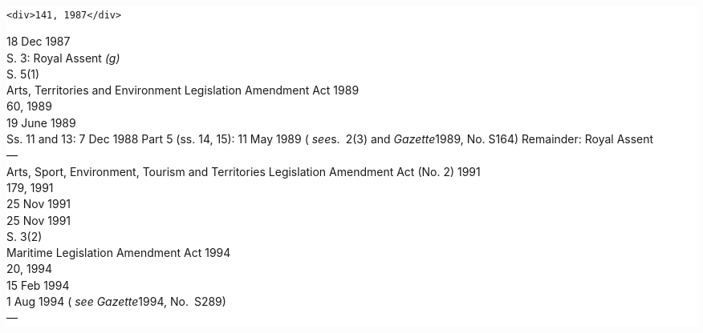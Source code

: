     <div>141, 1987</div>
  </td>
  <td>
    <div>18 Dec 1987</div>
  </td>
  <td colspan="2">
    <div>S. 3: Royal Assent <i>(g)</i></div>
  </td>
  <td>
    <div>S. 5(1)</div>
  </td>
</tr>
<tr>
  <td>
    <div>Arts, Territories and Environment Legislation Amendment Act 1989</div>
  </td>
  <td>
    <div>60, 1989</div>
  </td>
  <td>
    <div>19 June 1989</div>
  </td>
  <td colspan="2">
    <div>Ss. 11 and 13: 
7 Dec 1988 
Part 5 (ss. 14, 15): 11 May 1989 ( <i>see</i>s. 2(3) and <i>Gazette</i>1989, No. S164) 
Remainder: Royal Assent</div>
  </td>
  <td>
    <div>—</div>
  </td>
</tr>
<tr>
  <td>
    <div>Arts, Sport, Environment, Tourism and Territories Legislation Amendment Act (No. 2) 1991</div>
  </td>
  <td>
    <div>179, 1991</div>
  </td>
  <td>
    <div>25 Nov 1991</div>
  </td>
  <td colspan="2">
    <div>25 Nov 1991</div>
  </td>
  <td>
    <div>S. 3(2)</div>
  </td>
</tr>
<tr>
  <td>
    <div>Maritime Legislation Amendment Act 1994</div>
  </td>
  <td>
    <div>20, 1994</div>
  </td>
  <td>
    <div>15 Feb 1994</div>
  </td>
  <td colspan="2">
    <div>1 Aug 1994 ( <i>see Gazette</i>1994, No. S289)</div>
  </td>
  <td>
    <div>—</div>